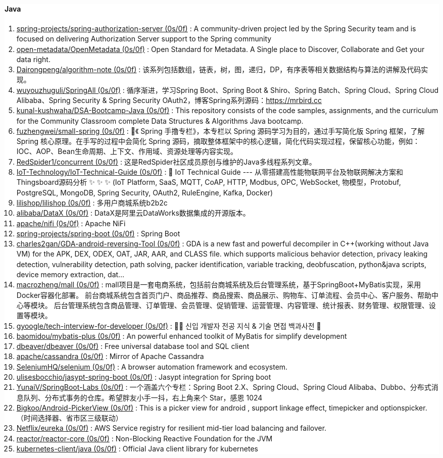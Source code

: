 #### Java
1. [spring-projects/spring-authorization-server (0s/0f)](https://github.com/spring-projects/spring-authorization-server) : A community-driven project led by the Spring Security team and is focused on delivering Authorization Server support to the Spring community
2. [open-metadata/OpenMetadata (0s/0f)](https://github.com/open-metadata/OpenMetadata) : Open Standard for Metadata. A Single place to Discover, Collaborate and Get your data right.
3. [Dairongpeng/algorithm-note (0s/0f)](https://github.com/Dairongpeng/algorithm-note) : 该系列包括数组，链表，树，图，递归，DP，有序表等相关数据结构与算法的讲解及代码实现。
4. [wuyouzhuguli/SpringAll (0s/0f)](https://github.com/wuyouzhuguli/SpringAll) : 循序渐进，学习Spring Boot、Spring Boot & Shiro、Spring Batch、Spring Cloud、Spring Cloud Alibaba、Spring Security & Spring Security OAuth2，博客Spring系列源码：https://mrbird.cc
5. [kunal-kushwaha/DSA-Bootcamp-Java (0s/0f)](https://github.com/kunal-kushwaha/DSA-Bootcamp-Java) : This repository consists of the code samples, assignments, and the curriculum for the Community Classroom complete Data Structures & Algorithms Java bootcamp.
6. [fuzhengwei/small-spring (0s/0f)](https://github.com/fuzhengwei/small-spring) : 🌱《 Spring 手撸专栏》，本专栏以 Spring 源码学习为目的，通过手写简化版 Spring 框架，了解 Spring 核心原理。在手写的过程中会简化 Spring 源码，摘取整体框架中的核心逻辑，简化代码实现过程，保留核心功能，例如：IOC、AOP、Bean生命周期、上下文、作用域、资源处理等内容实现。
7. [RedSpider1/concurrent (0s/0f)](https://github.com/RedSpider1/concurrent) : 这是RedSpider社区成员原创与维护的Java多线程系列文章。
8. [IoT-Technology/IoT-Technical-Guide (0s/0f)](https://github.com/IoT-Technology/IoT-Technical-Guide) : 🐝 IoT Technical Guide --- 从零搭建高性能物联网平台及物联网解决方案和Thingsboard源码分析 ✨ ✨ ✨ (IoT Platform, SaaS, MQTT, CoAP, HTTP, Modbus, OPC, WebSocket, 物模型，Protobuf, PostgreSQL, MongoDB, Spring Security, OAuth2, RuleEngine, Kafka, Docker)
9. [lilishop/lilishop (0s/0f)](https://github.com/lilishop/lilishop) : 多用户商城系统b2b2c
10. [alibaba/DataX (0s/0f)](https://github.com/alibaba/DataX) : DataX是阿里云DataWorks数据集成的开源版本。
11. [apache/nifi (0s/0f)](https://github.com/apache/nifi) : Apache NiFi
12. [spring-projects/spring-boot (0s/0f)](https://github.com/spring-projects/spring-boot) : Spring Boot
13. [charles2gan/GDA-android-reversing-Tool (0s/0f)](https://github.com/charles2gan/GDA-android-reversing-Tool) : GDA is a new fast and powerful decompiler in C++(working without Java VM) for the APK, DEX, ODEX, OAT, JAR, AAR, and CLASS file. which supports malicious behavior detection, privacy leaking detection, vulnerability detection, path solving, packer identification, variable tracking, deobfuscation, python&java scripts, device memory extraction, dat…
14. [macrozheng/mall (0s/0f)](https://github.com/macrozheng/mall) : mall项目是一套电商系统，包括前台商城系统及后台管理系统，基于SpringBoot+MyBatis实现，采用Docker容器化部署。 前台商城系统包含首页门户、商品推荐、商品搜索、商品展示、购物车、订单流程、会员中心、客户服务、帮助中心等模块。 后台管理系统包含商品管理、订单管理、会员管理、促销管理、运营管理、内容管理、统计报表、财务管理、权限管理、设置等模块。
15. [gyoogle/tech-interview-for-developer (0s/0f)](https://github.com/gyoogle/tech-interview-for-developer) : 👶🏻 신입 개발자 전공 지식 & 기술 면접 백과사전 📖
16. [baomidou/mybatis-plus (0s/0f)](https://github.com/baomidou/mybatis-plus) : An powerful enhanced toolkit of MyBatis for simplify development
17. [dbeaver/dbeaver (0s/0f)](https://github.com/dbeaver/dbeaver) : Free universal database tool and SQL client
18. [apache/cassandra (0s/0f)](https://github.com/apache/cassandra) : Mirror of Apache Cassandra
19. [SeleniumHQ/selenium (0s/0f)](https://github.com/SeleniumHQ/selenium) : A browser automation framework and ecosystem.
20. [ulisesbocchio/jasypt-spring-boot (0s/0f)](https://github.com/ulisesbocchio/jasypt-spring-boot) : Jasypt integration for Spring boot
21. [YunaiV/SpringBoot-Labs (0s/0f)](https://github.com/YunaiV/SpringBoot-Labs) : 一个涵盖六个专栏：Spring Boot 2.X、Spring Cloud、Spring Cloud Alibaba、Dubbo、分布式消息队列、分布式事务的仓库。希望胖友小手一抖，右上角来个 Star，感恩 1024
22. [Bigkoo/Android-PickerView (0s/0f)](https://github.com/Bigkoo/Android-PickerView) : This is a picker view for android , support linkage effect, timepicker and optionspicker.（时间选择器、省市区三级联动）
23. [Netflix/eureka (0s/0f)](https://github.com/Netflix/eureka) : AWS Service registry for resilient mid-tier load balancing and failover.
24. [reactor/reactor-core (0s/0f)](https://github.com/reactor/reactor-core) : Non-Blocking Reactive Foundation for the JVM
25. [kubernetes-client/java (0s/0f)](https://github.com/kubernetes-client/java) : Official Java client library for kubernetes
